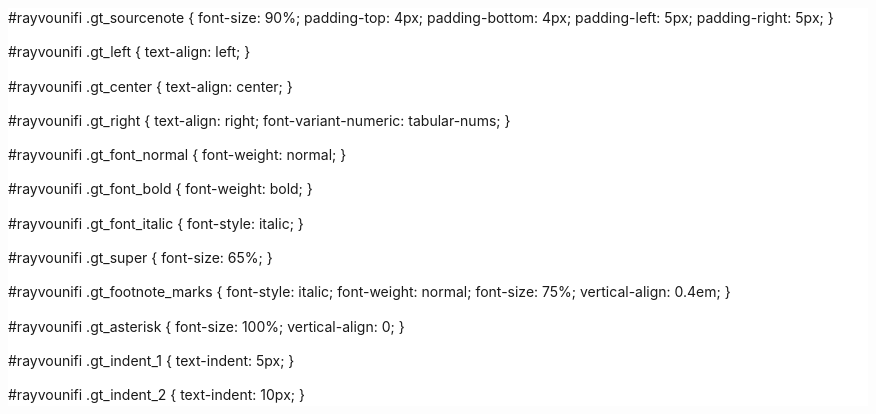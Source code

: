 #rayvounifi .gt_sourcenote {
  font-size: 90%;
  padding-top: 4px;
  padding-bottom: 4px;
  padding-left: 5px;
  padding-right: 5px;
}

#rayvounifi .gt_left {
  text-align: left;
}

#rayvounifi .gt_center {
  text-align: center;
}

#rayvounifi .gt_right {
  text-align: right;
  font-variant-numeric: tabular-nums;
}

#rayvounifi .gt_font_normal {
  font-weight: normal;
}

#rayvounifi .gt_font_bold {
  font-weight: bold;
}

#rayvounifi .gt_font_italic {
  font-style: italic;
}

#rayvounifi .gt_super {
  font-size: 65%;
}

#rayvounifi .gt_footnote_marks {
  font-style: italic;
  font-weight: normal;
  font-size: 75%;
  vertical-align: 0.4em;
}

#rayvounifi .gt_asterisk {
  font-size: 100%;
  vertical-align: 0;
}

#rayvounifi .gt_indent_1 {
  text-indent: 5px;
}

#rayvounifi .gt_indent_2 {
  text-indent: 10px;
}
